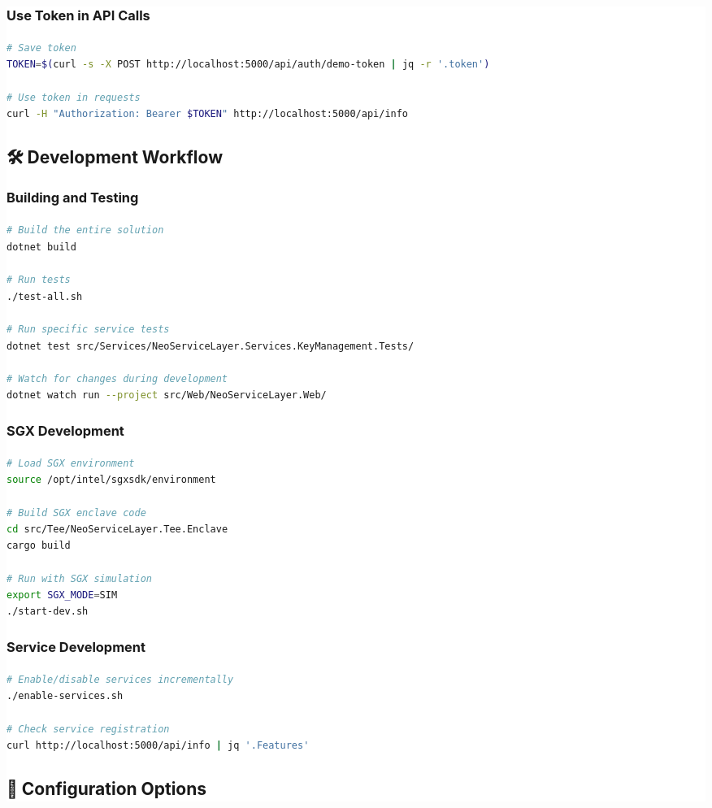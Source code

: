 ### Use Token in API Calls
```bash
# Save token
TOKEN=$(curl -s -X POST http://localhost:5000/api/auth/demo-token | jq -r '.token')

# Use token in requests
curl -H "Authorization: Bearer $TOKEN" http://localhost:5000/api/info
```

## 🛠️ Development Workflow

### Building and Testing
```bash
# Build the entire solution
dotnet build

# Run tests
./test-all.sh

# Run specific service tests
dotnet test src/Services/NeoServiceLayer.Services.KeyManagement.Tests/

# Watch for changes during development
dotnet watch run --project src/Web/NeoServiceLayer.Web/
```

### SGX Development
```bash
# Load SGX environment
source /opt/intel/sgxsdk/environment

# Build SGX enclave code
cd src/Tee/NeoServiceLayer.Tee.Enclave
cargo build

# Run with SGX simulation
export SGX_MODE=SIM
./start-dev.sh
```

### Service Development
```bash
# Enable/disable services incrementally
./enable-services.sh

# Check service registration
curl http://localhost:5000/api/info | jq '.Features'
```

## 📝 Configuration Options
